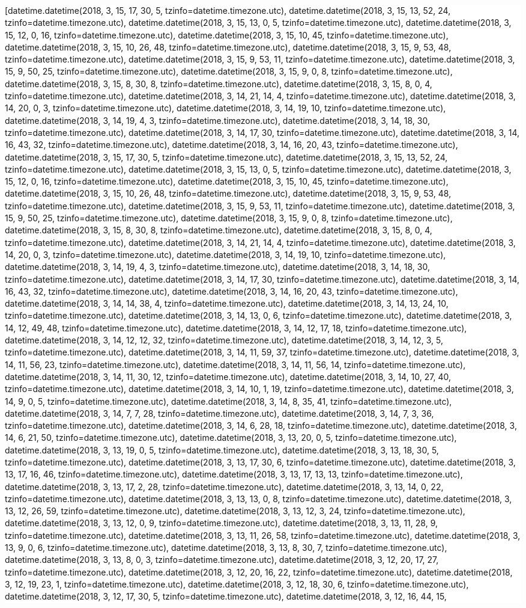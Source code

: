 
[datetime.datetime(2018, 3, 15, 17, 30, 5, tzinfo=datetime.timezone.utc), datetime.datetime(2018, 3, 15, 13, 52, 24, tzinfo=datetime.timezone.utc), datetime.datetime(2018, 3, 15, 13, 0, 5, tzinfo=datetime.timezone.utc), datetime.datetime(2018, 3, 15, 12, 0, 16, tzinfo=datetime.timezone.utc), datetime.datetime(2018, 3, 15, 10, 45, tzinfo=datetime.timezone.utc), datetime.datetime(2018, 3, 15, 10, 26, 48, tzinfo=datetime.timezone.utc), datetime.datetime(2018, 3, 15, 9, 53, 48, tzinfo=datetime.timezone.utc), datetime.datetime(2018, 3, 15, 9, 53, 11, tzinfo=datetime.timezone.utc), datetime.datetime(2018, 3, 15, 9, 50, 25, tzinfo=datetime.timezone.utc), datetime.datetime(2018, 3, 15, 9, 0, 8, tzinfo=datetime.timezone.utc), datetime.datetime(2018, 3, 15, 8, 30, 8, tzinfo=datetime.timezone.utc), datetime.datetime(2018, 3, 15, 8, 0, 4, tzinfo=datetime.timezone.utc), datetime.datetime(2018, 3, 14, 21, 14, 4, tzinfo=datetime.timezone.utc), datetime.datetime(2018, 3, 14, 20, 0, 3, tzinfo=datetime.timezone.utc), datetime.datetime(2018, 3, 14, 19, 10, tzinfo=datetime.timezone.utc), datetime.datetime(2018, 3, 14, 19, 4, 3, tzinfo=datetime.timezone.utc), datetime.datetime(2018, 3, 14, 18, 30, tzinfo=datetime.timezone.utc), datetime.datetime(2018, 3, 14, 17, 30, tzinfo=datetime.timezone.utc), datetime.datetime(2018, 3, 14, 16, 43, 32, tzinfo=datetime.timezone.utc), datetime.datetime(2018, 3, 14, 16, 20, 43, tzinfo=datetime.timezone.utc), datetime.datetime(2018, 3, 15, 17, 30, 5, tzinfo=datetime.timezone.utc), datetime.datetime(2018, 3, 15, 13, 52, 24, tzinfo=datetime.timezone.utc), datetime.datetime(2018, 3, 15, 13, 0, 5, tzinfo=datetime.timezone.utc), datetime.datetime(2018, 3, 15, 12, 0, 16, tzinfo=datetime.timezone.utc), datetime.datetime(2018, 3, 15, 10, 45, tzinfo=datetime.timezone.utc), datetime.datetime(2018, 3, 15, 10, 26, 48, tzinfo=datetime.timezone.utc), datetime.datetime(2018, 3, 15, 9, 53, 48, tzinfo=datetime.timezone.utc), datetime.datetime(2018, 3, 15, 9, 53, 11, tzinfo=datetime.timezone.utc), datetime.datetime(2018, 3, 15, 9, 50, 25, tzinfo=datetime.timezone.utc), datetime.datetime(2018, 3, 15, 9, 0, 8, tzinfo=datetime.timezone.utc), datetime.datetime(2018, 3, 15, 8, 30, 8, tzinfo=datetime.timezone.utc), datetime.datetime(2018, 3, 15, 8, 0, 4, tzinfo=datetime.timezone.utc), datetime.datetime(2018, 3, 14, 21, 14, 4, tzinfo=datetime.timezone.utc), datetime.datetime(2018, 3, 14, 20, 0, 3, tzinfo=datetime.timezone.utc), datetime.datetime(2018, 3, 14, 19, 10, tzinfo=datetime.timezone.utc), datetime.datetime(2018, 3, 14, 19, 4, 3, tzinfo=datetime.timezone.utc), datetime.datetime(2018, 3, 14, 18, 30, tzinfo=datetime.timezone.utc), datetime.datetime(2018, 3, 14, 17, 30, tzinfo=datetime.timezone.utc), datetime.datetime(2018, 3, 14, 16, 43, 32, tzinfo=datetime.timezone.utc), datetime.datetime(2018, 3, 14, 16, 20, 43, tzinfo=datetime.timezone.utc), datetime.datetime(2018, 3, 14, 14, 38, 4, tzinfo=datetime.timezone.utc), datetime.datetime(2018, 3, 14, 13, 24, 10, tzinfo=datetime.timezone.utc), datetime.datetime(2018, 3, 14, 13, 0, 6, tzinfo=datetime.timezone.utc), datetime.datetime(2018, 3, 14, 12, 49, 48, tzinfo=datetime.timezone.utc), datetime.datetime(2018, 3, 14, 12, 17, 18, tzinfo=datetime.timezone.utc), datetime.datetime(2018, 3, 14, 12, 12, 32, tzinfo=datetime.timezone.utc), datetime.datetime(2018, 3, 14, 12, 3, 5, tzinfo=datetime.timezone.utc), datetime.datetime(2018, 3, 14, 11, 59, 37, tzinfo=datetime.timezone.utc), datetime.datetime(2018, 3, 14, 11, 56, 23, tzinfo=datetime.timezone.utc), datetime.datetime(2018, 3, 14, 11, 56, 14, tzinfo=datetime.timezone.utc), datetime.datetime(2018, 3, 14, 11, 30, 12, tzinfo=datetime.timezone.utc), datetime.datetime(2018, 3, 14, 10, 27, 40, tzinfo=datetime.timezone.utc), datetime.datetime(2018, 3, 14, 10, 1, 19, tzinfo=datetime.timezone.utc), datetime.datetime(2018, 3, 14, 9, 0, 5, tzinfo=datetime.timezone.utc), datetime.datetime(2018, 3, 14, 8, 35, 41, tzinfo=datetime.timezone.utc), datetime.datetime(2018, 3, 14, 7, 7, 28, tzinfo=datetime.timezone.utc), datetime.datetime(2018, 3, 14, 7, 3, 36, tzinfo=datetime.timezone.utc), datetime.datetime(2018, 3, 14, 6, 28, 18, tzinfo=datetime.timezone.utc), datetime.datetime(2018, 3, 14, 6, 21, 50, tzinfo=datetime.timezone.utc), datetime.datetime(2018, 3, 13, 20, 0, 5, tzinfo=datetime.timezone.utc), datetime.datetime(2018, 3, 13, 19, 0, 5, tzinfo=datetime.timezone.utc), datetime.datetime(2018, 3, 13, 18, 30, 5, tzinfo=datetime.timezone.utc), datetime.datetime(2018, 3, 13, 17, 30, 6, tzinfo=datetime.timezone.utc), datetime.datetime(2018, 3, 13, 17, 16, 46, tzinfo=datetime.timezone.utc), datetime.datetime(2018, 3, 13, 17, 13, 13, tzinfo=datetime.timezone.utc), datetime.datetime(2018, 3, 13, 17, 2, 28, tzinfo=datetime.timezone.utc), datetime.datetime(2018, 3, 13, 14, 0, 22, tzinfo=datetime.timezone.utc), datetime.datetime(2018, 3, 13, 13, 0, 8, tzinfo=datetime.timezone.utc), datetime.datetime(2018, 3, 13, 12, 26, 59, tzinfo=datetime.timezone.utc), datetime.datetime(2018, 3, 13, 12, 3, 24, tzinfo=datetime.timezone.utc), datetime.datetime(2018, 3, 13, 12, 0, 9, tzinfo=datetime.timezone.utc), datetime.datetime(2018, 3, 13, 11, 28, 9, tzinfo=datetime.timezone.utc), datetime.datetime(2018, 3, 13, 11, 26, 58, tzinfo=datetime.timezone.utc), datetime.datetime(2018, 3, 13, 9, 0, 6, tzinfo=datetime.timezone.utc), datetime.datetime(2018, 3, 13, 8, 30, 7, tzinfo=datetime.timezone.utc), datetime.datetime(2018, 3, 13, 8, 0, 3, tzinfo=datetime.timezone.utc), datetime.datetime(2018, 3, 12, 20, 17, 27, tzinfo=datetime.timezone.utc), datetime.datetime(2018, 3, 12, 20, 16, 22, tzinfo=datetime.timezone.utc), datetime.datetime(2018, 3, 12, 19, 23, 1, tzinfo=datetime.timezone.utc), datetime.datetime(2018, 3, 12, 18, 30, 6, tzinfo=datetime.timezone.utc), datetime.datetime(2018, 3, 12, 17, 30, 5, tzinfo=datetime.timezone.utc), datetime.datetime(2018, 3, 12, 16, 44, 15,